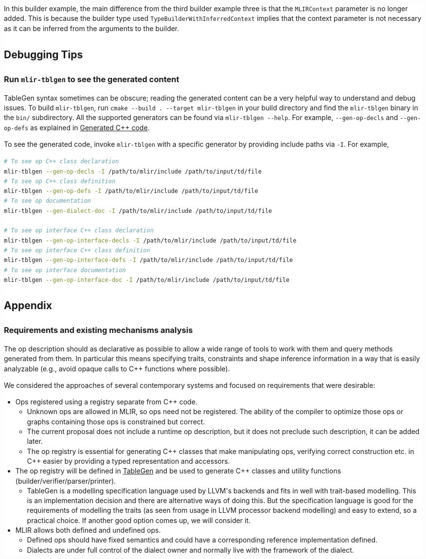 In this builder example, the main difference from the third builder example three is that the `MLIRContext` parameter is no longer added. This is because the builder type used `TypeBuilderWithInferredContext` implies that the context parameter is not necessary as it can be inferred from the arguments to the builder.

## Debugging Tips

### Run `mlir-tblgen` to see the generated content

TableGen syntax sometimes can be obscure; reading the generated content can be a very helpful way to understand and debug issues. To build `mlir-tblgen`, run `cmake --build . --target mlir-tblgen` in your build directory and find the `mlir-tblgen` binary in the `bin/` subdirectory. All the supported generators can be found via `mlir-tblgen --help`. For example, `--gen-op-decls` and `--gen-op-defs` as explained in [Generated C++ code](#generated-c-code).

To see the generated code, invoke `mlir-tblgen` with a specific generator by providing include paths via `-I`. For example,

```sh
# To see op C++ class declaration
mlir-tblgen --gen-op-decls -I /path/to/mlir/include /path/to/input/td/file
# To see op C++ class definition
mlir-tblgen --gen-op-defs -I /path/to/mlir/include /path/to/input/td/file
# To see op documentation
mlir-tblgen --gen-dialect-doc -I /path/to/mlir/include /path/to/input/td/file

# To see op interface C++ class declaration
mlir-tblgen --gen-op-interface-decls -I /path/to/mlir/include /path/to/input/td/file
# To see op interface C++ class definition
mlir-tblgen --gen-op-interface-defs -I /path/to/mlir/include /path/to/input/td/file
# To see op interface documentation
mlir-tblgen --gen-op-interface-doc -I /path/to/mlir/include /path/to/input/td/file
```

## Appendix

### Requirements and existing mechanisms analysis

The op description should as declarative as possible to allow a wide range of tools to work with them and query methods generated from them. In particular this means specifying traits, constraints and shape inference information in a way that is easily analyzable (e.g., avoid opaque calls to C++ functions where possible).

We considered the approaches of several contemporary systems and focused on requirements that were desirable:

*   Ops registered using a registry separate from C++ code.
    *   Unknown ops are allowed in MLIR, so ops need not be registered. The ability of the compiler to optimize those ops or graphs containing those ops is constrained but correct.
    *   The current proposal does not include a runtime op description, but it does not preclude such description, it can be added later.
    *   The op registry is essential for generating C++ classes that make manipulating ops, verifying correct construction etc. in C++ easier by providing a typed representation and accessors.
*   The op registry will be defined in [TableGen](https://llvm.org/docs/TableGen/index.html) and be used to generate C++ classes and utility functions (builder/verifier/parser/printer).
    *   TableGen is a modelling specification language used by LLVM's backends and fits in well with trait-based modelling. This is an implementation decision and there are alternative ways of doing this. But the specification language is good for the requirements of modelling the traits (as seen from usage in LLVM processor backend modelling) and easy to extend, so a practical choice. If another good option comes up, we will consider it.
*   MLIR allows both defined and undefined ops.
    *   Defined ops should have fixed semantics and could have a corresponding reference implementation defined.
    *   Dialects are under full control of the dialect owner and normally live with the framework of the dialect.
